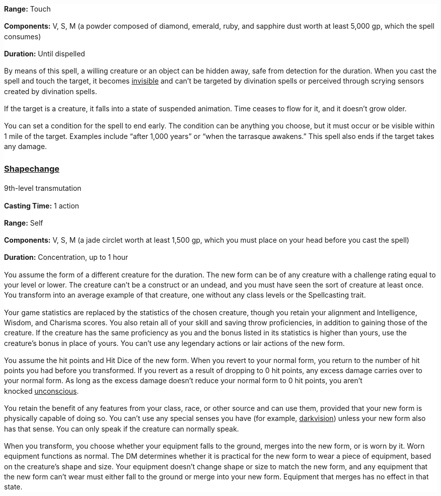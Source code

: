 **Range:** Touch

**Components:** V, S, M (a powder composed of diamond, emerald, ruby, and sapphire dust worth at least 5,000 gp, which the spell consumes)

**Duration:** Until dispelled

By means of this spell, a willing creature or an object can be hidden away, safe from detection for the duration. When you cast the spell and touch the target, it becomes [invisible](https://www.dndbeyond.com/sources/dnd/free-rules/rules-glossary#InvisibleCondition) and can’t be targeted by divination spells or perceived through scrying sensors created by divination spells.

If the target is a creature, it falls into a state of suspended animation. Time ceases to flow for it, and it doesn’t grow older.

You can set a condition for the spell to end early. The condition can be anything you choose, but it must occur or be visible within 1 mile of the target. Examples include “after 1,000 years” or “when the tarrasque awakens.” This spell also ends if the target takes any damage.

### [](https://www.dndbeyond.com/sources/dnd/phb-2014/spell-descriptions-s#Shapechange)[Shapechange](https://www.dndbeyond.com/spells/2245-shapechange)

9th-level transmutation

**Casting Time:** 1 action

**Range:** Self

**Components:** V, S, M (a jade circlet worth at least 1,500 gp, which you must place on your head before you cast the spell)

**Duration:** Concentration, up to 1 hour

You assume the form of a different creature for the duration. The new form can be of any creature with a challenge rating equal to your level or lower. The creature can’t be a construct or an undead, and you must have seen the sort of creature at least once. You transform into an average example of that creature, one without any class levels or the Spellcasting trait.

Your game statistics are replaced by the statistics of the chosen creature, though you retain your alignment and Intelligence, Wisdom, and Charisma scores. You also retain all of your skill and saving throw proficiencies, in addition to gaining those of the creature. If the creature has the same proficiency as you and the bonus listed in its statistics is higher than yours, use the creature’s bonus in place of yours. You can’t use any legendary actions or lair actions of the new form.

You assume the hit points and Hit Dice of the new form. When you revert to your normal form, you return to the number of hit points you had before you transformed. If you revert as a result of dropping to 0 hit points, any excess damage carries over to your normal form. As long as the excess damage doesn’t reduce your normal form to 0 hit points, you aren’t knocked [unconscious](https://www.dndbeyond.com/sources/dnd/free-rules/rules-glossary#UnconsciousCondition).

You retain the benefit of any features from your class, race, or other source and can use them, provided that your new form is physically capable of doing so. You can’t use any special senses you have (for example, [darkvision](https://www.dndbeyond.com/sources/dnd/free-rules/rules-glossary#Darkvision)) unless your new form also has that sense. You can only speak if the creature can normally speak.

When you transform, you choose whether your equipment falls to the ground, merges into the new form, or is worn by it. Worn equipment functions as normal. The DM determines whether it is practical for the new form to wear a piece of equipment, based on the creature’s shape and size. Your equipment doesn’t change shape or size to match the new form, and any equipment that the new form can’t wear must either fall to the ground or merge into your new form. Equipment that merges has no effect in that state.
